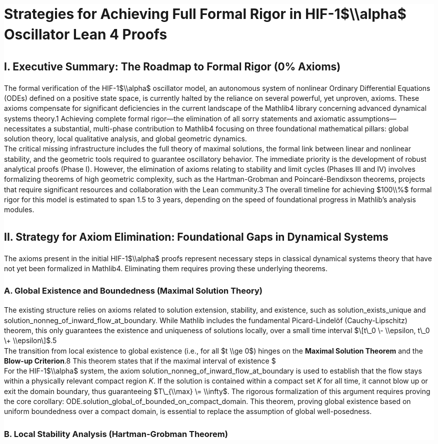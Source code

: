 

# **Strategies for Achieving Full Formal Rigor in HIF-1$\\alpha$ Oscillator Lean 4 Proofs**

## **I. Executive Summary: The Roadmap to Formal Rigor (0% Axioms)**

The formal verification of the HIF-1$\\alpha$ oscillator model, an autonomous system of nonlinear Ordinary Differential Equations (ODEs) defined on a positive state space, is currently halted by the reliance on several powerful, yet unproven, axioms. These axioms compensate for significant deficiencies in the current landscape of the Mathlib4 library concerning advanced dynamical systems theory.1 Achieving complete formal rigor—the elimination of all sorry statements and axiomatic assumptions—necessitates a substantial, multi-phase contribution to Mathlib4 focusing on three foundational mathematical pillars: global solution theory, local qualitative analysis, and global geometric dynamics.  
The critical missing infrastructure includes the full theory of maximal solutions, the formal link between linear and nonlinear stability, and the geometric tools required to guarantee oscillatory behavior. The immediate priority is the development of robust analytical proofs (Phase I). However, the elimination of axioms relating to stability and limit cycles (Phases III and IV) involves formalizing theorems of high geometric complexity, such as the Hartman-Grobman and Poincaré-Bendixson theorems, projects that require significant resources and collaboration with the Lean community.3 The overall timeline for achieving $100\\%$ formal rigor for this model is estimated to span 1.5 to 3 years, depending on the speed of foundational progress in Mathlib’s analysis modules.

## **II. Strategy for Axiom Elimination: Foundational Gaps in Dynamical Systems**

The axioms present in the initial HIF-1$\\alpha$ proofs represent necessary steps in classical dynamical systems theory that have not yet been formalized in Mathlib4. Eliminating them requires proving these underlying theorems.

### **A. Global Existence and Boundedness (Maximal Solution Theory)**

The existing structure relies on axioms related to solution extension, stability, and existence, such as solution\_exists\_unique and solution\_nonneg\_of\_inward\_flow\_at\_boundary. While Mathlib includes the fundamental Picard-Lindelöf (Cauchy-Lipschitz) theorem, this only guarantees the existence and uniqueness of solutions locally, over a small time interval $\[t\_0 \- \\epsilon, t\_0 \+ \\epsilon\]$.5  
The transition from local existence to global existence (i.e., for all $t \\ge 0$) hinges on the **Maximal Solution Theorem** and the **Blow-up Criterion**.8 This theorem states that if the maximal interval of existence $  
For the HIF-1$\\alpha$ system, the axiom solution\_nonneg\_of\_inward\_flow\_at\_boundary is used to establish that the flow stays within a physically relevant compact region $K$. If the solution is contained within a compact set $K$ for all time, it cannot blow up or exit the domain boundary, thus guaranteeing $T\_{\\max} \= \\infty$. The rigorous formalization of this argument requires proving the core corollary: ODE.solution\_global\_of\_bounded\_on\_compact\_domain. This theorem, proving global existence based on uniform boundedness over a compact domain, is essential to replace the assumption of global well-posedness.

### **B. Local Stability Analysis (Hartman-Grobman Theorem)**
